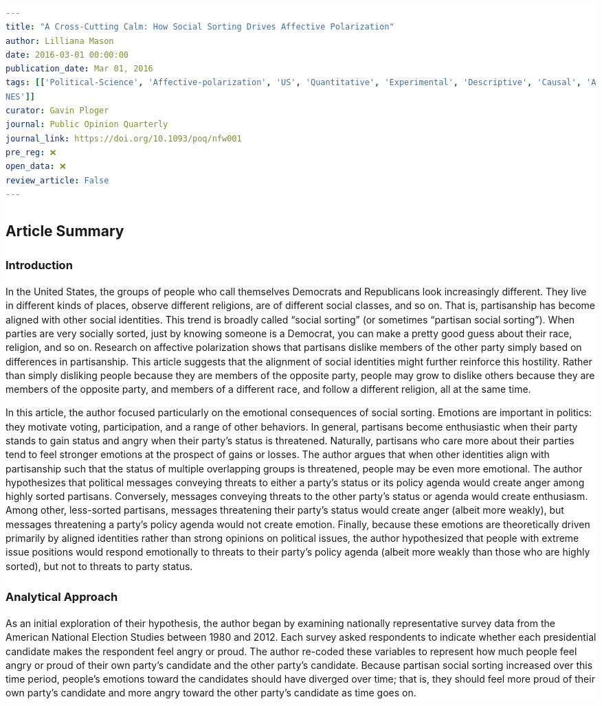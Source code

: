 ```yaml
---
title: "A Cross-Cutting Calm: How Social Sorting Drives Affective Polarization"
author: Lilliana Mason
date: 2016-03-01 00:00:00
publication_date: Mar 01, 2016
tags: [['Political-Science', 'Affective-polarization', 'US', 'Quantitative', 'Experimental', 'Descriptive', 'Causal', 'ANES']]
curator: Gavin Ploger
journal: Public Opinion Quarterly
journal_link: https://doi.org/10.1093/poq/nfw001
pre_reg: ❌
open_data: ❌
review_article: False
---
```


## Article Summary

### Introduction
In the United States, the groups of people who call themselves Democrats and Republicans look increasingly different. They live in different kinds of places, observe different religions, are of different social classes, and so on. That is, partisanship has become aligned with other social identities. This trend is broadly called “social sorting” (or sometimes “<span class="glosstag" data-key="Partisan">partisan</span> social sorting”). When parties are very socially sorted, just by knowing someone is a Democrat, you can make a pretty good guess about their race, religion, and so on. Research on <span class="glosstag" data-key="Affective Polarization">affective polarization</span> shows that partisans dislike members of the other party simply based on differences in partisanship. This article suggests that the alignment of social identities might further reinforce this hostility. Rather than simply disliking people because they are members of the opposite party, people may grow to dislike others because they are members of the opposite party, and members of a different race, and follow a different religion, all at the same time. 

In this article, the author focused particularly on the emotional consequences of social sorting. Emotions are important in politics: they motivate voting, participation, and a range of other behaviors. In general, partisans become enthusiastic when their party stands to gain status and angry when their party’s status is threatened. Naturally, partisans who care more about their parties tend to feel stronger emotions at the prospect of gains or losses. The author argues that when other identities align with partisanship such that the status of multiple overlapping groups is threatened, people may be even more emotional. The author hypothesizes that political messages conveying threats to either a party’s status or its policy agenda would create anger among highly sorted partisans. Conversely, messages conveying threats to the other party’s status or agenda would create enthusiasm. Among other, less-sorted partisans, messages threatening their party’s status would create anger (albeit more weakly), but messages threatening a party’s policy agenda would not create emotion. Finally, because these emotions are theoretically driven primarily by aligned identities rather than strong opinions on political issues, the author hypothesized that people with extreme issue positions would respond emotionally to threats to their party’s policy agenda (albeit more weakly than those who are highly sorted), but not to threats to party status.


### Analytical Approach
As an initial exploration of their hypothesis, the author began by examining nationally representative survey data from the American National Election Studies between 1980 and 2012. Each survey asked respondents to indicate whether each presidential candidate makes the respondent feel angry or proud. The author re-coded these variables to represent how much people feel angry or proud of their own party’s candidate and the other party’s candidate. Because <span class="glosstag" data-key="Partisan">partisan</span> social sorting increased over this time period, people’s emotions toward the candidates should have diverged over time; that is, they should feel more proud of their own party’s candidate and more angry toward the other party’s candidate as time goes on.
